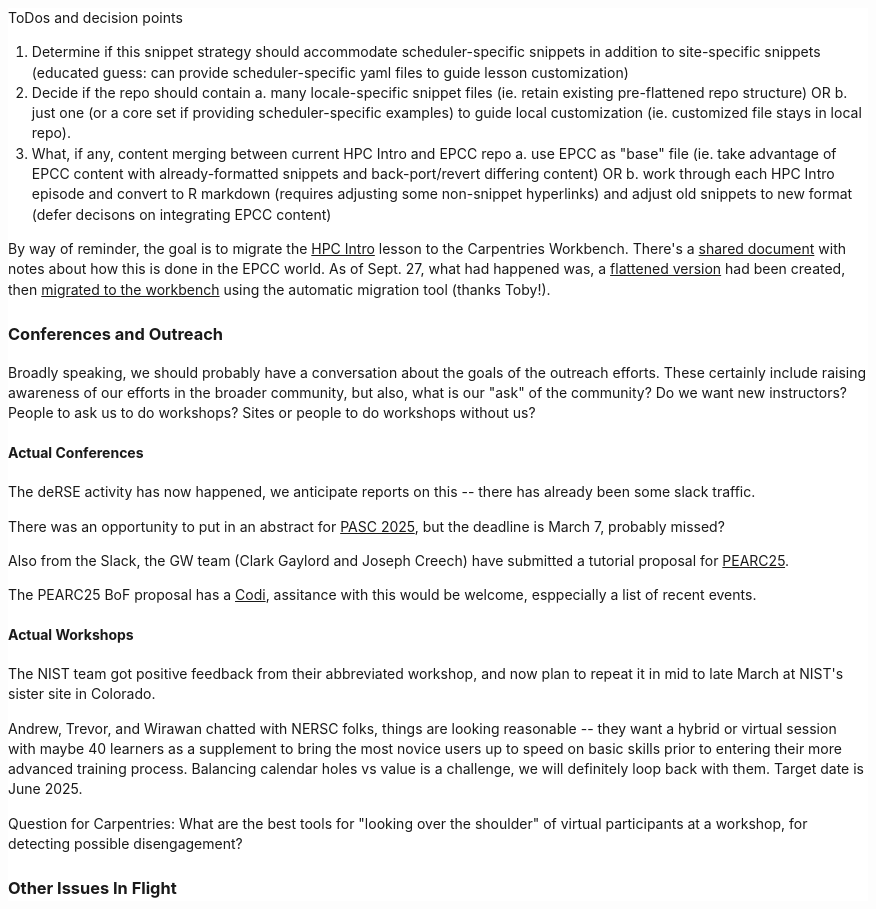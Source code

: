 ToDos and decision points
1. Determine if this snippet strategy should accommodate scheduler-specific snippets in addition to site-specific snippets (educated guess: can provide scheduler-specific yaml files to guide lesson customization)
2. Decide if the repo should contain 
    a. many locale-specific snippet files (ie. retain existing pre-flattened repo structure) OR
    b. just one (or a core set if providing scheduler-specific examples) to guide local customization (ie. customized file stays in local repo).
3. What, if any, content merging between current HPC Intro and EPCC repo
    a.  use EPCC as "base" file (ie. take advantage of EPCC content with already-formatted snippets and back-port/revert differing content) OR 
    b. work through each HPC Intro episode and convert to R markdown (requires adjusting some non-snippet hyperlinks) and adjust old snippets to new format (defer decisons on integrating EPCC content)

By way of reminder, the goal is to migrate the [HPC Intro][hpc-intro] lesson to the Carpentries Workbench. There's a [shared document](https://codimd.carpentries.org/e-TnbrTaRSSAFXhGILr6NQ) with notes about how this is done in the EPCC world. As of Sept. 27, what had happened was, a [flattened version](https://github.com/tkphd/hpc-intro-online) had been created, then [migrated to the workbench](https://github.com/tobyhodges/probable-pancake) using the automatic migration tool (thanks Toby!).

### Conferences and Outreach

Broadly speaking, we should probably have a conversation about the goals of the outreach efforts. These certainly include raising awareness of our efforts in the broader community, but also, what is our "ask" of the community? Do we want new instructors? People to ask us to do workshops? Sites or people to do workshops without us?

#### Actual Conferences

The deRSE activity has now happened, we anticipate reports on this -- there has already been some slack traffic.

There was an opportunity to put in an abstract for [PASC 2025](https://pasc25.pasc-conference.org/about/conference/), but the deadline is March 7, probably missed?

Also from the Slack, the GW team (Clark Gaylord and Joseph Creech) have submitted a tutorial proposal for [PEARC25](https://pearc.acm.org/pearc25/).

The PEARC25 BoF proposal has a [Codi](https://codimd.carpentries.org/DEIOJqIGTxiElw5jCakVcw), assitance with this would be welcome, esppecially a list of recent events.


#### Actual Workshops

The NIST team got positive feedback from their abbreviated workshop, and now plan to repeat it in mid to late March at NIST's sister site in Colorado.

Andrew, Trevor, and Wirawan chatted with NERSC folks, things are looking reasonable -- they want a hybrid or virtual session with maybe 40 learners as a supplement to bring the most novice users up to speed on basic skills prior to entering their more advanced training process.  Balancing calendar holes vs value is a challenge, we will definitely loop back with them. Target date is June 2025.  

Question for Carpentries: What are the best tools for "looking over the shoulder" of virtual participants at a workshop, for detecting possible disengagement?

### Other Issues In Flight


[zoom_early]: https://carpentries.zoom.us/my/carpentriesroom2?pwd=WmVCOUlPUm1laFk5SUp1UWg5cjhEUT09
[zoom_late]: https://carpentries.zoom.us/my/carpentriesroom3?pwd=ZGY2VVRIRDhGSU84Uys1dEx1YXphZz09
[earlier]: https://www.timeanddate.com/worldclock/fixedtime.html?iso=20250206T13&p1=187&msg=HPC+Meeting+1
[evening]: https://www.timeanddate.com/worldclock/fixedtime.html?iso=20250206T17&p1=250&msg=HPC+Meeting+2
[last-meeting]: https://codimd.carpentries.org/q0A1dehRQEiojVZ8Lc3ZXA
[gcal]: https://calendar.google.com/calendar/?cid=bWp0ZWh0ZmEycmVjZGZtNmZjdGUwMWVhdGNAZ3JvdXAuY2FsZW5kYXIuZ29vZ2xlLmNvbQ
[ical]: https://calendar.google.com/calendar/ical/mjtehtfa2recdfm6fcte01eatc%40group.calendar.google.com/public/basic.ics
[minutes]: https://github.com/hpc-carpentry/coordination/tree/main/minutes
[website]: https://github.com/hpc-carpentry/hpc-carpentry.github.io
[hpc-cluster]: https://cluster.hpc-carpentry.org
[coordination]: https://github.com/hpc-carpentry/coordination
[proposals]: https://github.com/hpc-carpentry/coordination/labels/proposal
[hpc-chapel]: https://github.com/hpc-carpentry/hpc-chapel
[hpc-intro]: https://github.com/carpentries-incubator/hpc-intro
[hpc-parallel]: https://github.com/hpc-carpentry/hpc-parallel-novice
[hpc-python]: https://github.com/hpc-carpentry/hpc-python
[hpc-shell]: https://github.com/hpc-carpentry/hpc-shell
[hpc-workflows]: https://github.com/carpentries-incubator/hpc-workflows
[hpc-lpi-list]: https://codimd.carpentries.org/NXxvX-z4RZ6BAuX-aSAhiQ
[coordination-issues]: https://github.com/hpc-carpentry/coordination/issues
[hpc-chapel-issues]: https://github.com/hpc-carpentry/hpc-chapel/issues
[hpc-intro-issues]: https://github.com/carpentries-incubator/hpc-intro/issues
[hpc-parallel-issues]: https://github.com/hpc-carpentry/hpc-parallel-novice/issues
[hpc-python-issues]: https://github.com/hpc-carpentry/hpc-python/issues
[hpc-shell-issues]: https://github.com/hpc-carpentry/hpc-shell/issues
[hpc-workflows-issues]: https://github.com/carpentries-incubator/hpc-workflows/issues
[genomics-workshop]: https://datacarpentry.org/genomics-workshop/
[nextflow-lesson]: https://carpentries-incubator.github.io/workflows-nextflow/
[conduct]: https://docs.carpentries.org/topic_folders/policies/code-of-conduct.html
[invite]: https://swc-slack-invite.herokuapp.com/
[ldh]: https://docs.carpentries.org/topic_folders/governance/lesson-program-policy.html#lesson-programs
[license]: https://creativecommons.org/licenses/by/4.0/
[slack]: https://swcarpentry.slack.com